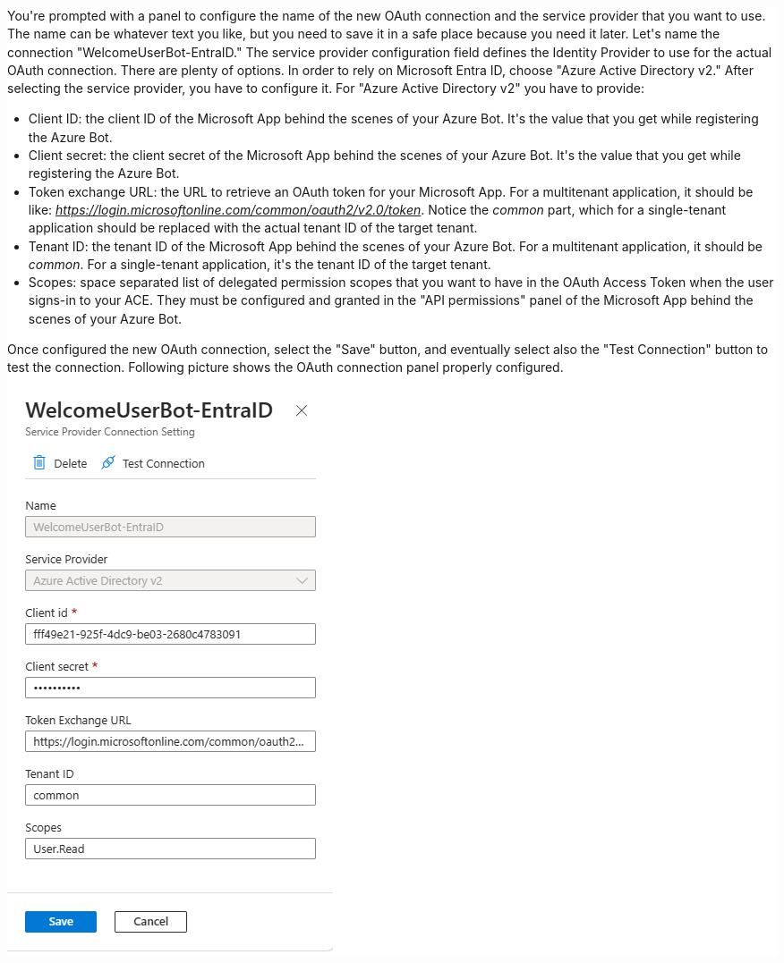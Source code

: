 You're prompted with a panel to configure the name of the new OAuth connection and the service provider that you want to use. The name can be whatever text you like, but you need to save it in a safe place because you need it later. Let's name the connection "WelcomeUserBot-EntraID." The service provider configuration field defines the Identity Provider to use for the actual OAuth connection. There are plenty of options. In order to rely on Microsoft Entra ID, choose "Azure Active Directory v2."
After selecting the service provider, you have to configure it. For "Azure Active Directory v2" you have to provide:

* Client ID: the client ID of the Microsoft App behind the scenes of your Azure Bot. It's the value that you get while registering the Azure Bot.
* Client secret: the client secret of the Microsoft App behind the scenes of your Azure Bot. It's the value that you get while registering the Azure Bot.
* Token exchange URL: the URL to retrieve an OAuth token for your Microsoft App. For a multitenant application, it should be like: *https://login.microsoftonline.com/common/oauth2/v2.0/token*. Notice the *common* part, which for a single-tenant application should be replaced with the actual tenant ID of the target tenant.
* Tenant ID: the tenant ID of the Microsoft App behind the scenes of your Azure Bot. For a multitenant application, it should be *common*. For a single-tenant application, it's the tenant ID of the target tenant.
* Scopes: space separated list of delegated permission scopes that you want to have in the OAuth Access Token when the user signs-in to your ACE. They must be configured and granted in the "API permissions" panel of the Microsoft App behind the scenes of your Azure Bot.

Once configured the new OAuth connection, select the "Save" button, and eventually select also the "Test Connection" button to test the connection. Following picture shows the OAuth connection panel properly configured.

![The configuration panel for a new OAuth connection of an Azure Bot. It includes settings about Name, Service Provider, Client id, Client secret, Token Exchange URL, Tenant ID, Scopes. There are also a "Save" and a "Cancel" button, as well as a "Delete" or a "Test Connection" button.](./images/Azure-Portal-Configure-OAuth-Connection-Azure-Bot-02.png)
